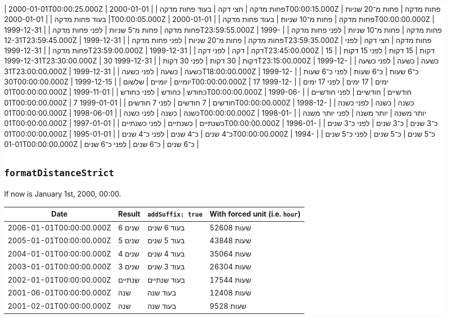 | 2000-01-01T00:00:25.000Z | פחות מדקה | חצי דקה                | בעוד פחות מדקה    |
| 2000-01-01T00:00:15.000Z | פחות מדקה | פחות מ־20 שניות        | בעוד פחות מדקה    |
| 2000-01-01T00:00:05.000Z | פחות מדקה | פחות מ־10 שניות        | בעוד פחות מדקה    |
| 2000-01-01T00:00:00.000Z | פחות מדקה | פחות מ־5 שניות         | לפני פחות מדקה    |
| 1999-12-31T23:59:55.000Z | פחות מדקה | פחות מ־10 שניות        | לפני פחות מדקה    |
| 1999-12-31T23:59:45.000Z | פחות מדקה | פחות מ־20 שניות        | לפני פחות מדקה    |
| 1999-12-31T23:59:35.000Z | פחות מדקה | חצי דקה                | לפני פחות מדקה    |
| 1999-12-31T23:59:00.000Z | דקה       | דקה                    | לפני דקה          |
| 1999-12-31T23:45:00.000Z | 15 דקות   | 15 דקות                | לפני 15 דקות      |
| 1999-12-31T23:30:00.000Z | 30 דקות   | 30 דקות                | לפני 30 דקות      |
| 1999-12-31T23:15:00.000Z | כשעה      | כשעה                   | לפני כשעה         |
| 1999-12-31T23:00:00.000Z | כשעה      | כשעה                   | לפני כשעה         |
| 1999-12-31T18:00:00.000Z | כ־6 שעות  | כ־6 שעות               | לפני כ־6 שעות     |
| 1999-12-30T00:00:00.000Z | יומיים    | יומיים                 | שלשום             |
| 1999-12-15T00:00:00.000Z | 17 ימים   | 17 ימים                | לפני 17 ימים      |
| 1999-12-01T00:00:00.000Z | כחודש     | כחודש                  | לפני כחודש        |
| 1999-11-01T00:00:00.000Z | חודשיים   | חודשיים                | לפני חודשיים      |
| 1999-06-01T00:00:00.000Z | 7 חודשים  | 7 חודשים               | לפני 7 חודשים     |
| 1999-01-01T00:00:00.000Z | כשנה      | כשנה                   | לפני כשנה         |
| 1998-12-01T00:00:00.000Z | כשנה      | כשנה                   | לפני כשנה         |
| 1998-06-01T00:00:00.000Z | יותר משנה | יותר משנה              | לפני יותר משנה    |
| 1998-01-01T00:00:00.000Z | כשנתיים   | כשנתיים                | לפני כשנתיים      |
| 1997-01-01T00:00:00.000Z | כ־3 שנים  | כ־3 שנים               | לפני כ־3 שנים     |
| 1996-01-01T00:00:00.000Z | כ־4 שנים  | כ־4 שנים               | לפני כ־4 שנים     |
| 1995-01-01T00:00:00.000Z | כ־5 שנים  | כ־5 שנים               | לפני כ־5 שנים     |
| 1994-01-01T00:00:00.000Z | כ־6 שנים  | כ־6 שנים               | לפני כ־6 שנים     |

## `formatDistanceStrict`

If now is January 1st, 2000, 00:00.

| Date                     | Result   | `addSuffix: true` | With forced unit (i.e. `hour`) |
| ------------------------ | -------- | ----------------- | ------------------------------ |
| 2006-01-01T00:00:00.000Z | 6 שנים   | בעוד 6 שנים       | 52608 שעות                     |
| 2005-01-01T00:00:00.000Z | 5 שנים   | בעוד 5 שנים       | 43848 שעות                     |
| 2004-01-01T00:00:00.000Z | 4 שנים   | בעוד 4 שנים       | 35064 שעות                     |
| 2003-01-01T00:00:00.000Z | 3 שנים   | בעוד 3 שנים       | 26304 שעות                     |
| 2002-01-01T00:00:00.000Z | שנתיים   | בעוד שנתיים       | 17544 שעות                     |
| 2001-06-01T00:00:00.000Z | שנה      | בעוד שנה          | 12408 שעות                     |
| 2001-02-01T00:00:00.000Z | שנה      | בעוד שנה          | 9528 שעות                      |